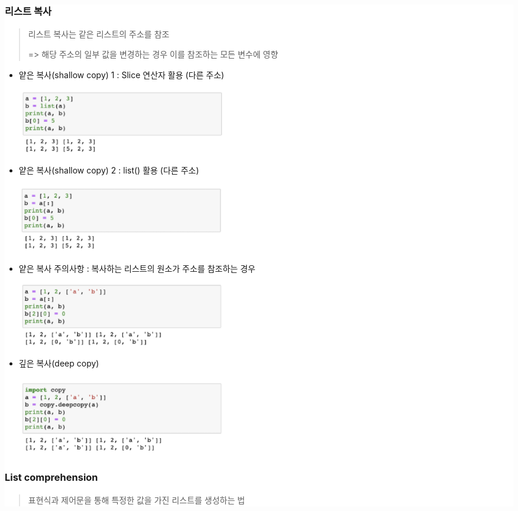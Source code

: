 

### 리스트 복사

> 리스트 복사는 같은 리스트의 주소를 참조 
>
> => 해당 주소의 일부 값을 변경하는 경우 이를 참조하는 모든 변수에 영향

* 얕은 복사(shallow copy) 1 : Slice 연산자 활용 (다른 주소) 

   ![image-20210726102342273](md-images/image-20210726102342273.png)

* 얕은 복사(shallow copy) 2 : list() 활용 (다른 주소)

   ![image-20210726102114206](md-images/image-20210726102114206.png)

* 얕은 복사 주의사항 : 복사하는 리스트의 원소가 주소를 참조하는 경우

   ![image-20210726102446496](md-images/image-20210726102446496.png)



* 깊은 복사(deep copy)

  ![image-20210726102537160](md-images/image-20210726102537160.png)



### List comprehension

> 표현식과 제어문을 통해 특정한 값을 가진 리스트를 생성하는 법
